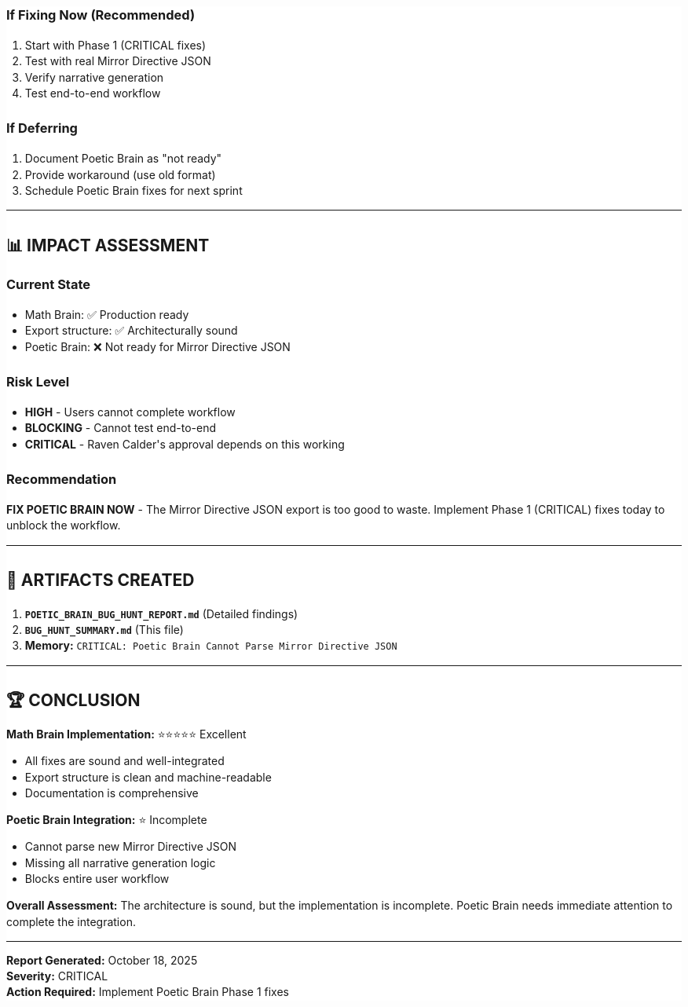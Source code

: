 ### If Fixing Now (Recommended)
1. Start with Phase 1 (CRITICAL fixes)
2. Test with real Mirror Directive JSON
3. Verify narrative generation
4. Test end-to-end workflow

### If Deferring
1. Document Poetic Brain as "not ready"
2. Provide workaround (use old format)
3. Schedule Poetic Brain fixes for next sprint

---

## 📊 IMPACT ASSESSMENT

### Current State
- Math Brain: ✅ Production ready
- Export structure: ✅ Architecturally sound
- Poetic Brain: ❌ Not ready for Mirror Directive JSON

### Risk Level
- **HIGH** - Users cannot complete workflow
- **BLOCKING** - Cannot test end-to-end
- **CRITICAL** - Raven Calder's approval depends on this working

### Recommendation
**FIX POETIC BRAIN NOW** - The Mirror Directive JSON export is too good to waste. Implement Phase 1 (CRITICAL) fixes today to unblock the workflow.

---

## 📁 ARTIFACTS CREATED

1. **`POETIC_BRAIN_BUG_HUNT_REPORT.md`** (Detailed findings)
2. **`BUG_HUNT_SUMMARY.md`** (This file)
3. **Memory:** `CRITICAL: Poetic Brain Cannot Parse Mirror Directive JSON`

---

## 🏆 CONCLUSION

**Math Brain Implementation:** ⭐⭐⭐⭐⭐ Excellent
- All fixes are sound and well-integrated
- Export structure is clean and machine-readable
- Documentation is comprehensive

**Poetic Brain Integration:** ⭐ Incomplete
- Cannot parse new Mirror Directive JSON
- Missing all narrative generation logic
- Blocks entire user workflow

**Overall Assessment:** 
The architecture is sound, but the implementation is incomplete. Poetic Brain needs immediate attention to complete the integration.

---

**Report Generated:** October 18, 2025  
**Severity:** CRITICAL  
**Action Required:** Implement Poetic Brain Phase 1 fixes
